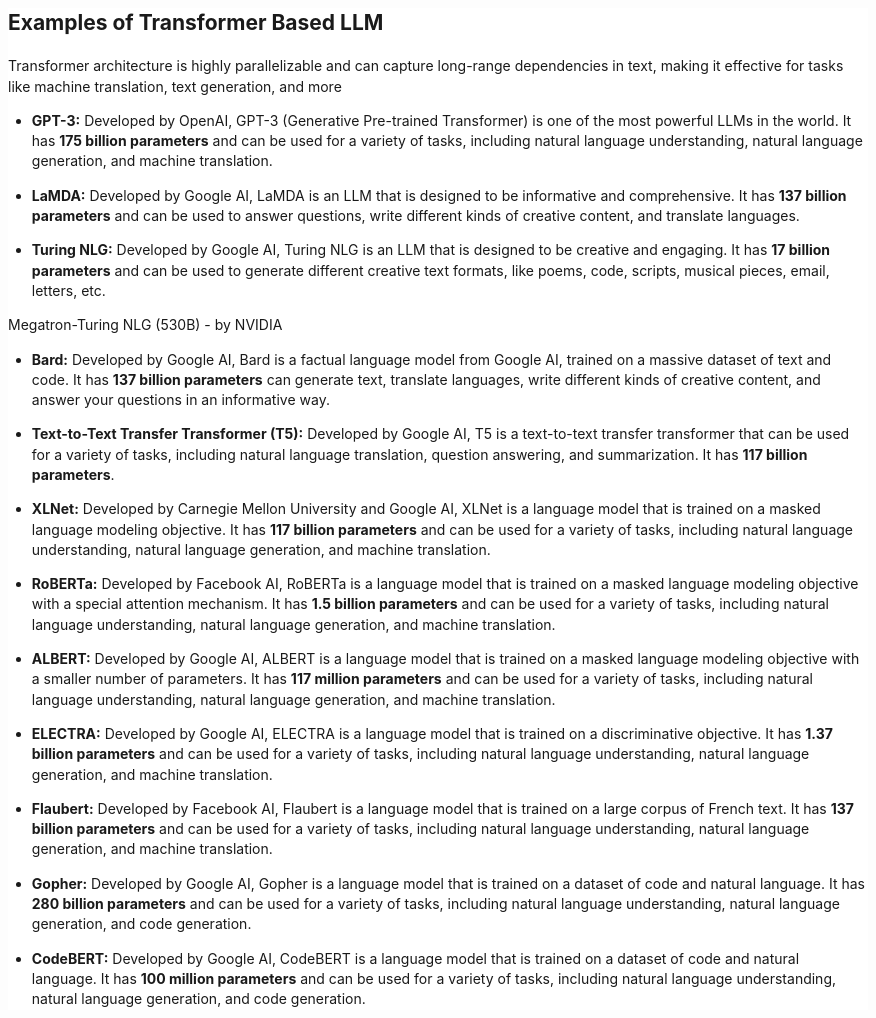 ## Examples of Transformer Based LLM
Transformer architecture is highly parallelizable and can capture long-range dependencies in text, making it effective for tasks like machine translation, text generation, and more

* **GPT-3:** Developed by OpenAI, GPT-3 (Generative Pre-trained Transformer) is one of the most powerful LLMs in the world. It has **175 billion parameters** and can be used for a variety of tasks, including natural language understanding, natural language generation, and machine translation.

* **LaMDA:** Developed by Google AI, LaMDA is an LLM that is designed to be informative and comprehensive. It has **137 billion parameters** and can be used to answer questions, write different kinds of creative content, and translate languages.

* **Turing NLG:** Developed by Google AI, Turing NLG is an LLM that is designed to be creative and engaging. It has **17 billion parameters** and can be used to generate different creative text formats,  like poems, code, scripts, musical pieces, email, letters, etc.

Megatron-Turing NLG (530B) - by NVIDIA

* **Bard:** Developed by Google AI, Bard is a factual language model from Google AI, trained on a massive dataset of text and code. It has **137 billion parameters** can generate text, translate languages, write different kinds of creative content, and answer your questions in an informative way.

* **Text-to-Text Transfer Transformer (T5):** Developed by Google AI, T5 is a text-to-text transfer transformer that can be used for a variety of tasks, including natural language translation, question answering, and summarization. It has **117 billion parameters**.

* **XLNet:** Developed by Carnegie Mellon University and Google AI, XLNet is a language model that is trained on a masked language modeling objective. It has **117 billion parameters** and can be used for a variety of tasks, including natural language understanding, natural language generation, and machine translation.

* **RoBERTa:** Developed by Facebook AI, RoBERTa is a language model that is trained on a masked language modeling objective with a special attention mechanism. It has **1.5 billion parameters** and can be used for a variety of tasks, including natural language understanding, natural language generation, and machine translation.

* **ALBERT:** Developed by Google AI, ALBERT is a language model that is trained on a masked language modeling objective with a smaller number of parameters. It has **117 million parameters** and can be used for a variety of tasks, including natural language understanding, natural language generation, and machine translation.

* **ELECTRA:** Developed by Google AI, ELECTRA is a language model that is trained on a discriminative objective. It has **1.37 billion parameters** and can be used for a variety of tasks, including natural language understanding, natural language generation, and machine translation.

* **Flaubert:** Developed by Facebook AI, Flaubert is a language model that is trained on a large corpus of French text. It has **137 billion parameters** and can be used for a variety of tasks, including natural language understanding, natural language generation, and machine translation.

* **Gopher:** Developed by Google AI, Gopher is a language model that is trained on a dataset of code and natural language. It has **280 billion parameters** and can be used for a variety of tasks, including natural language understanding, natural language generation, and code generation.

* **CodeBERT:** Developed by Google AI, CodeBERT is a language model that is trained on a dataset of code and natural language. It has **100 million parameters** and can be used for a variety of tasks, including natural language understanding, natural language generation, and code generation.
